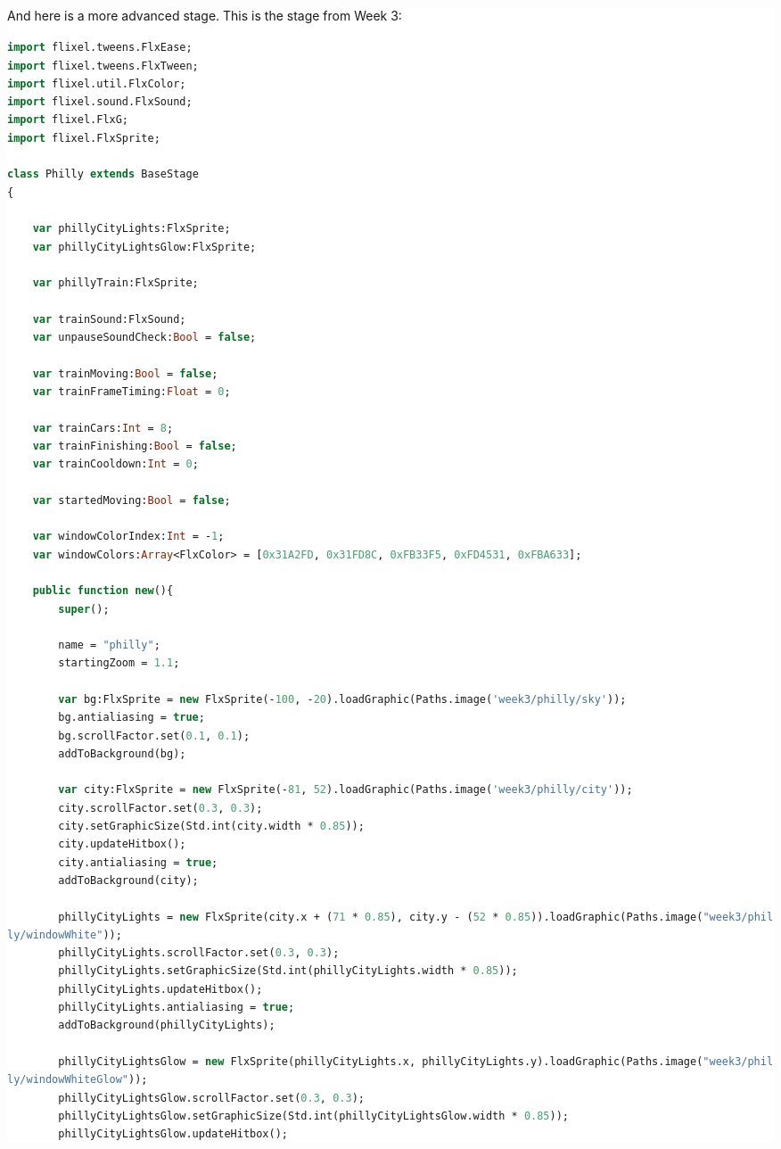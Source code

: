 And here is a more advanced stage. This is the stage from Week 3:

```haxe
import flixel.tweens.FlxEase;
import flixel.tweens.FlxTween;
import flixel.util.FlxColor;
import flixel.sound.FlxSound;
import flixel.FlxG;
import flixel.FlxSprite;

class Philly extends BaseStage
{

	var phillyCityLights:FlxSprite;
	var phillyCityLightsGlow:FlxSprite;

	var phillyTrain:FlxSprite;

	var trainSound:FlxSound;
	var unpauseSoundCheck:Bool = false;

	var trainMoving:Bool = false;
	var trainFrameTiming:Float = 0;

	var trainCars:Int = 8;
	var trainFinishing:Bool = false;
	var trainCooldown:Int = 0;

	var startedMoving:Bool = false;

	var windowColorIndex:Int = -1;
	var windowColors:Array<FlxColor> = [0x31A2FD, 0x31FD8C, 0xFB33F5, 0xFD4531, 0xFBA633];

    public function new(){
		super();

        name = "philly";
		startingZoom = 1.1;

		var bg:FlxSprite = new FlxSprite(-100, -20).loadGraphic(Paths.image('week3/philly/sky'));
		bg.antialiasing = true;
		bg.scrollFactor.set(0.1, 0.1);
		addToBackground(bg);

		var city:FlxSprite = new FlxSprite(-81, 52).loadGraphic(Paths.image('week3/philly/city'));
		city.scrollFactor.set(0.3, 0.3);
		city.setGraphicSize(Std.int(city.width * 0.85));
		city.updateHitbox();
		city.antialiasing = true;
		addToBackground(city);

		phillyCityLights = new FlxSprite(city.x + (71 * 0.85), city.y - (52 * 0.85)).loadGraphic(Paths.image("week3/philly/windowWhite"));
		phillyCityLights.scrollFactor.set(0.3, 0.3);
		phillyCityLights.setGraphicSize(Std.int(phillyCityLights.width * 0.85));
		phillyCityLights.updateHitbox();
		phillyCityLights.antialiasing = true;
		addToBackground(phillyCityLights);

		phillyCityLightsGlow = new FlxSprite(phillyCityLights.x, phillyCityLights.y).loadGraphic(Paths.image("week3/philly/windowWhiteGlow"));
		phillyCityLightsGlow.scrollFactor.set(0.3, 0.3);
		phillyCityLightsGlow.setGraphicSize(Std.int(phillyCityLightsGlow.width * 0.85));
		phillyCityLightsGlow.updateHitbox();
```